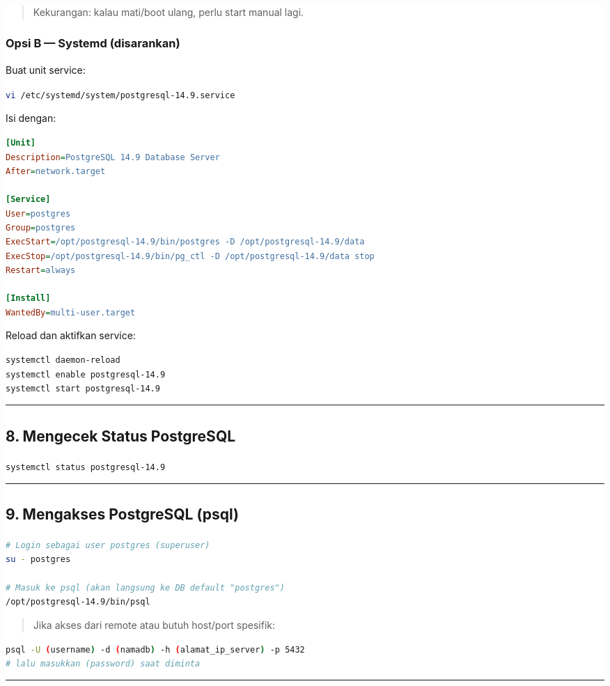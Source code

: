 > Kekurangan: kalau mati/boot ulang, perlu start manual lagi.

### Opsi B — Systemd (disarankan)

Buat unit service:
```bash
vi /etc/systemd/system/postgresql-14.9.service
```

Isi dengan:
```ini
[Unit]
Description=PostgreSQL 14.9 Database Server
After=network.target

[Service]
User=postgres
Group=postgres
ExecStart=/opt/postgresql-14.9/bin/postgres -D /opt/postgresql-14.9/data
ExecStop=/opt/postgresql-14.9/bin/pg_ctl -D /opt/postgresql-14.9/data stop
Restart=always

[Install]
WantedBy=multi-user.target
```

Reload dan aktifkan service:
```bash
systemctl daemon-reload
systemctl enable postgresql-14.9
systemctl start postgresql-14.9
```

---

## 8. Mengecek Status PostgreSQL

```bash
systemctl status postgresql-14.9
```

---

## 9. Mengakses PostgreSQL (psql)

```bash
# Login sebagai user postgres (superuser)
su - postgres

# Masuk ke psql (akan langsung ke DB default "postgres")
/opt/postgresql-14.9/bin/psql
```

> Jika akses dari remote atau butuh host/port spesifik:
```bash
psql -U (username) -d (namadb) -h (alamat_ip_server) -p 5432
# lalu masukkan (password) saat diminta
```

---